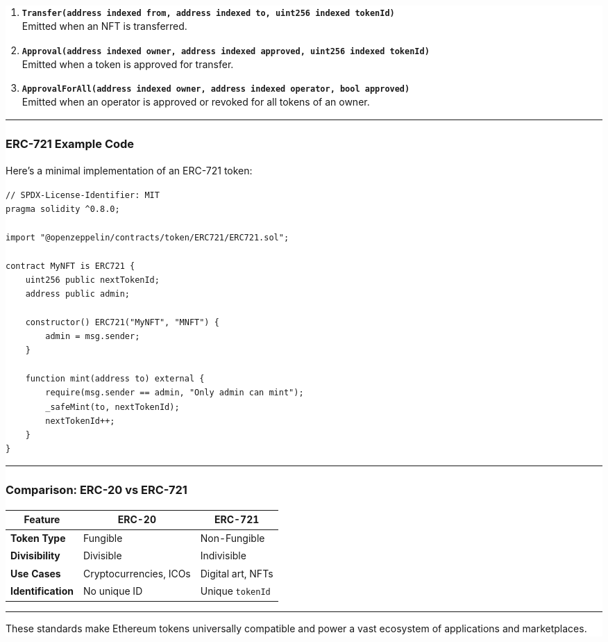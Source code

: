 1. **`Transfer(address indexed from, address indexed to, uint256 indexed tokenId)`**  
   Emitted when an NFT is transferred.

2. **`Approval(address indexed owner, address indexed approved, uint256 indexed tokenId)`**  
   Emitted when a token is approved for transfer.

3. **`ApprovalForAll(address indexed owner, address indexed operator, bool approved)`**  
   Emitted when an operator is approved or revoked for all tokens of an owner.

---

### **ERC-721 Example Code**

Here’s a minimal implementation of an ERC-721 token:

```solidity
// SPDX-License-Identifier: MIT
pragma solidity ^0.8.0;

import "@openzeppelin/contracts/token/ERC721/ERC721.sol";

contract MyNFT is ERC721 {
    uint256 public nextTokenId;
    address public admin;

    constructor() ERC721("MyNFT", "MNFT") {
        admin = msg.sender;
    }

    function mint(address to) external {
        require(msg.sender == admin, "Only admin can mint");
        _safeMint(to, nextTokenId);
        nextTokenId++;
    }
}
```

---

### **Comparison: ERC-20 vs ERC-721**

| Feature            | ERC-20                 | ERC-721           |
| ------------------ | ---------------------- | ----------------- |
| **Token Type**     | Fungible               | Non-Fungible      |
| **Divisibility**   | Divisible              | Indivisible       |
| **Use Cases**      | Cryptocurrencies, ICOs | Digital art, NFTs |
| **Identification** | No unique ID           | Unique `tokenId`  |

---

These standards make Ethereum tokens universally compatible and power a vast ecosystem of applications and marketplaces.
